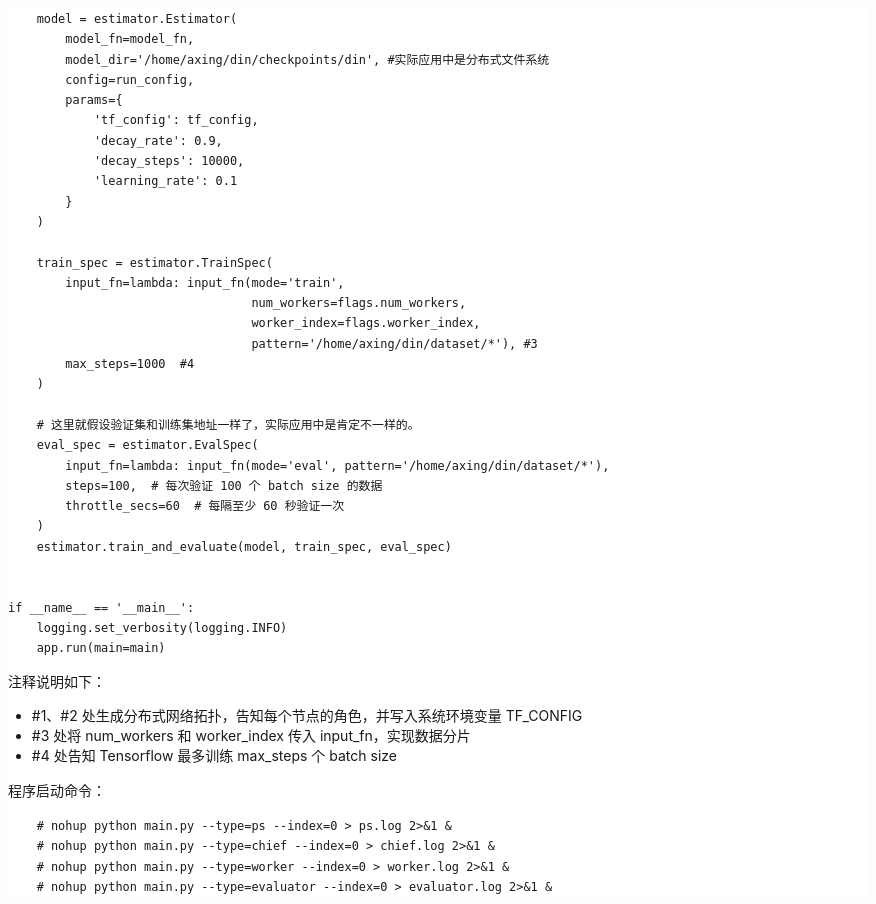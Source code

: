         model = estimator.Estimator(
            model_fn=model_fn,
            model_dir='/home/axing/din/checkpoints/din', #实际应用中是分布式文件系统
            config=run_config,
            params={
                'tf_config': tf_config,
                'decay_rate': 0.9,
                'decay_steps': 10000,
                'learning_rate': 0.1
            }
        )
    
        train_spec = estimator.TrainSpec(
            input_fn=lambda: input_fn(mode='train',
                                      num_workers=flags.num_workers,
                                      worker_index=flags.worker_index,
                                      pattern='/home/axing/din/dataset/*'), #3
            max_steps=1000  #4
        )
    
        # 这里就假设验证集和训练集地址一样了，实际应用中是肯定不一样的。
        eval_spec = estimator.EvalSpec(
            input_fn=lambda: input_fn(mode='eval', pattern='/home/axing/din/dataset/*'),
            steps=100,  # 每次验证 100 个 batch size 的数据
            throttle_secs=60  # 每隔至少 60 秒验证一次
        )
        estimator.train_and_evaluate(model, train_spec, eval_spec)
    
    
    if __name__ == '__main__':
        logging.set_verbosity(logging.INFO)
        app.run(main=main)
    

注释说明如下：

  * #1、#2 处生成分布式网络拓扑，告知每个节点的角色，并写入系统环境变量 TF_CONFIG
  * #3 处将 num_workers 和 worker_index 传入 input_fn，实现数据分片
  * #4 处告知 Tensorflow 最多训练 max_steps 个 batch size

程序启动命令：

    
    
        # nohup python main.py --type=ps --index=0 > ps.log 2>&1 &
        # nohup python main.py --type=chief --index=0 > chief.log 2>&1 &
        # nohup python main.py --type=worker --index=0 > worker.log 2>&1 &
        # nohup python main.py --type=evaluator --index=0 > evaluator.log 2>&1 &
    